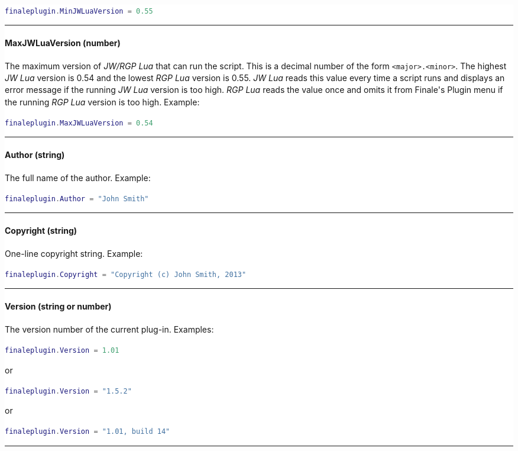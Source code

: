 ```lua
finaleplugin.MinJWLuaVersion = 0.55
```

---

#### MaxJWLuaVersion (number)

The maximum version of _JW/RGP Lua_ that can run the script. This is a decimal number of the form `<major>.<minor>`. The highest _JW Lua_ version is 0.54 and the lowest _RGP Lua_ version is 0.55. _JW Lua_ reads this value every time a script runs and displays an error message if the running _JW Lua_ version is too high. _RGP Lua_ reads the value once and omits it from Finale's Plugin menu if the running _RGP Lua_ version is too high. Example:

```lua
finaleplugin.MaxJWLuaVersion = 0.54
```

---

#### Author (string)

The full name of the author. Example:

```lua
finaleplugin.Author = "John Smith"
```

---

#### Copyright (string)

One-line copyright string. Example:

```lua
finaleplugin.Copyright = "Copyright (c) John Smith, 2013"
```

---

#### Version (string or number)

The version number of the current plug-in. Examples:

```lua
finaleplugin.Version = 1.01
```

or

```lua
finaleplugin.Version = "1.5.2"
```

or

```lua
finaleplugin.Version = "1.01, build 14"
```

---
